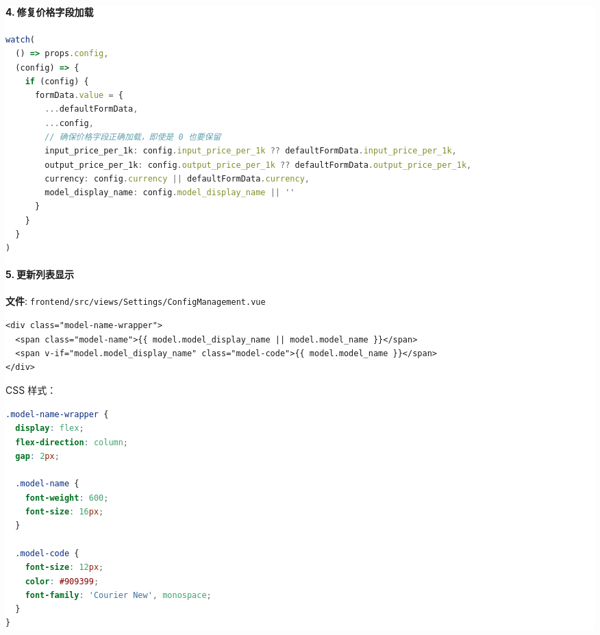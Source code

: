 ```typescript
```

#### 4. 修复价格字段加载

```typescript
watch(
  () => props.config,
  (config) => {
    if (config) {
      formData.value = {
        ...defaultFormData,
        ...config,
        // 确保价格字段正确加载，即使是 0 也要保留
        input_price_per_1k: config.input_price_per_1k ?? defaultFormData.input_price_per_1k,
        output_price_per_1k: config.output_price_per_1k ?? defaultFormData.output_price_per_1k,
        currency: config.currency || defaultFormData.currency,
        model_display_name: config.model_display_name || ''
      }
    }
  }
)
```

#### 5. 更新列表显示

**文件**: `frontend/src/views/Settings/ConfigManagement.vue`

```vue
<div class="model-name-wrapper">
  <span class="model-name">{{ model.model_display_name || model.model_name }}</span>
  <span v-if="model.model_display_name" class="model-code">{{ model.model_name }}</span>
</div>
```

CSS 样式：

```scss
.model-name-wrapper {
  display: flex;
  flex-direction: column;
  gap: 2px;

  .model-name {
    font-weight: 600;
    font-size: 16px;
  }

  .model-code {
    font-size: 12px;
    color: #909399;
    font-family: 'Courier New', monospace;
  }
}
```
